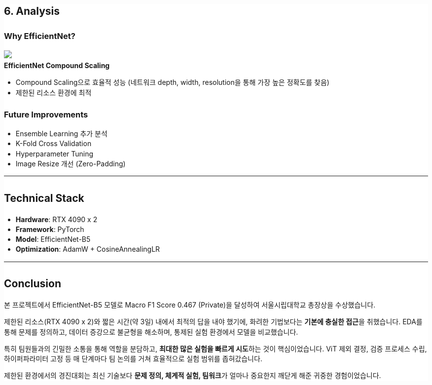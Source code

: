 
## 6. Analysis

### Why EfficientNet?

<div class="row">
    <div class="col-sm mt-3 mt-md-0">
        <img src="{{ 'assets/img/fgic/13.png' | relative_url }}" class="img-fluid rounded z-depth-1">
        <div class="caption"><strong>EfficientNet Compound Scaling</strong></div>
    </div>
</div>

- Compound Scaling으로 효율적 성능 (네트워크 depth, width, resolution을 통해 가장 높은 정확도를 찾음)
- 제한된 리소스 환경에 최적

### Future Improvements
- Ensemble Learning 추가 분석
- K-Fold Cross Validation
- Hyperparameter Tuning
- Image Resize 개선 (Zero-Padding)

---

## Technical Stack
- **Hardware**: RTX 4090 x 2
- **Framework**: PyTorch
- **Model**: EfficientNet-B5
- **Optimization**: AdamW + CosineAnnealingLR

---

## Conclusion

본 프로젝트에서 EfficientNet-B5 모델로 Macro F1 Score 0.467 (Private)을 달성하여 서울시립대학교 총장상을 수상했습니다.

제한된 리소스(RTX 4090 x 2)와 짧은 시간(약 3일) 내에서 최적의 답을 내야 했기에, 화려한 기법보다는 **기본에 충실한 접근**을 취했습니다. EDA를 통해 문제를 정의하고, 데이터 증강으로 불균형을 해소하며, 통제된 실험 환경에서 모델을 비교했습니다.

특히 팀원들과의 긴밀한 소통을 통해 역할을 분담하고, **최대한 많은 실험을 빠르게 시도**하는 것이 핵심이었습니다. ViT 제외 결정, 검증 프로세스 수립, 하이퍼파라미터 고정 등 매 단계마다 팀 논의를 거쳐 효율적으로 실험 범위를 좁혀갔습니다.

제한된 환경에서의 경진대회는 최신 기술보다 **문제 정의, 체계적 실험, 팀워크**가 얼마나 중요한지 깨닫게 해준 귀중한 경험이었습니다.

